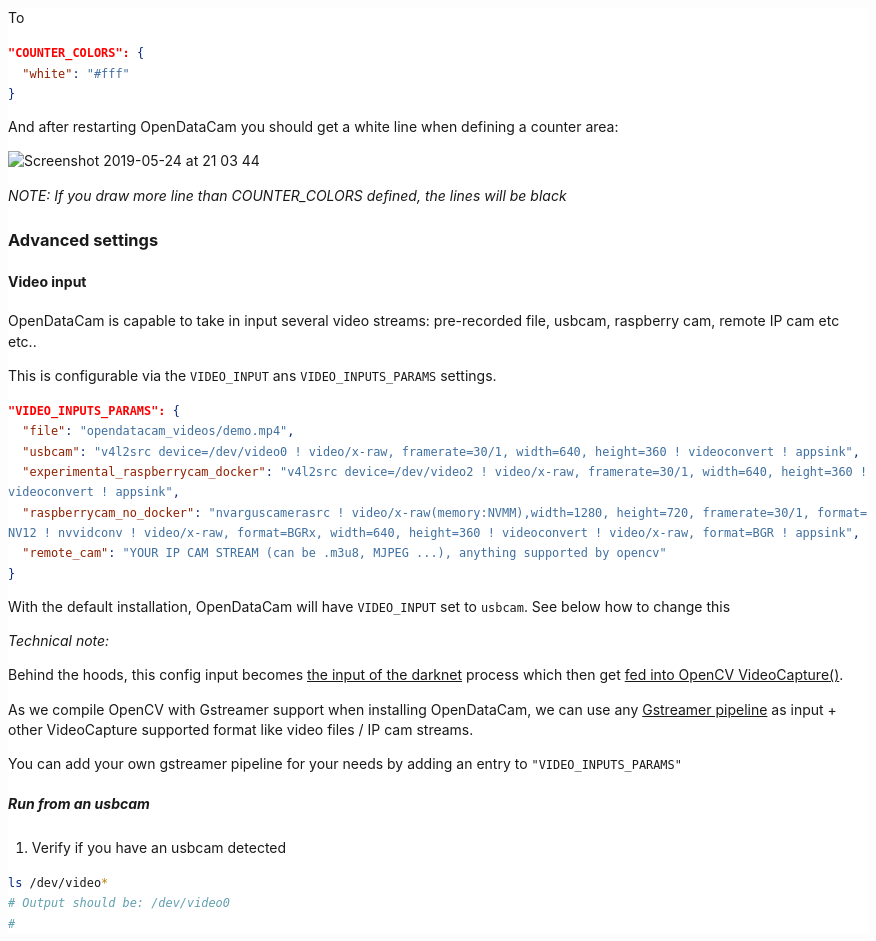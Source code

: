 To 

```json
"COUNTER_COLORS": {
  "white": "#fff"
}
```

And after restarting OpenDataCam you should get a white line when defining a counter area:

![Screenshot 2019-05-24 at 21 03 44](https://user-images.githubusercontent.com/533590/58361790-71f31c80-7e67-11e9-8b35-ecabb4a1e78a.png)

_NOTE: If you draw more line than COUNTER_COLORS defined, the lines will be black_

### Advanced settings

#### Video input

OpenDataCam is capable to take in input several video streams: pre-recorded file, usbcam, raspberry cam, remote IP cam etc etc..

This is configurable via the `VIDEO_INPUT` ans `VIDEO_INPUTS_PARAMS` settings.

```json
"VIDEO_INPUTS_PARAMS": {
  "file": "opendatacam_videos/demo.mp4",
  "usbcam": "v4l2src device=/dev/video0 ! video/x-raw, framerate=30/1, width=640, height=360 ! videoconvert ! appsink",
  "experimental_raspberrycam_docker": "v4l2src device=/dev/video2 ! video/x-raw, framerate=30/1, width=640, height=360 ! videoconvert ! appsink",
  "raspberrycam_no_docker": "nvarguscamerasrc ! video/x-raw(memory:NVMM),width=1280, height=720, framerate=30/1, format=NV12 ! nvvidconv ! video/x-raw, format=BGRx, width=640, height=360 ! videoconvert ! video/x-raw, format=BGR ! appsink",
  "remote_cam": "YOUR IP CAM STREAM (can be .m3u8, MJPEG ...), anything supported by opencv"
}
```

With the default installation, OpenDataCam will have `VIDEO_INPUT` set to `usbcam`. See below how to change this

_Technical note:_

Behind the hoods, this config input becomes [the input of the darknet](https://github.com/opendatacam/opendatacam/blob/master/server/processes/YOLO.js#L32) process which then get [fed into OpenCV VideoCapture()](https://github.com/AlexeyAB/darknet/blob/master/src/image_opencv.cpp#L577).

As we compile OpenCV with Gstreamer support when installing OpenDataCam, we can use any [Gstreamer pipeline](http://www.einarsundgren.se/gstreamer-basic-real-time-streaming-tutorial/) as input + other VideoCapture supported format like video files / IP cam streams. 

You can add your own gstreamer pipeline for your needs by adding an entry to `"VIDEO_INPUTS_PARAMS"`

##### Run from an usbcam

1. Verify if you have an usbcam detected

```bash
ls /dev/video*
# Output should be: /dev/video0
#
```
